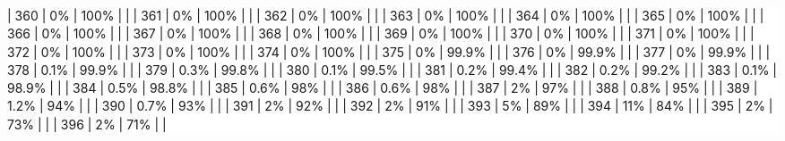 | 360 | 0% | 100% |  |
| 361 | 0% | 100% |  |
| 362 | 0% | 100% |  |
| 363 | 0% | 100% |  |
| 364 | 0% | 100% |  |
| 365 | 0% | 100% |  |
| 366 | 0% | 100% |  |
| 367 | 0% | 100% |  |
| 368 | 0% | 100% |  |
| 369 | 0% | 100% |  |
| 370 | 0% | 100% |  |
| 371 | 0% | 100% |  |
| 372 | 0% | 100% |  |
| 373 | 0% | 100% |  |
| 374 | 0% | 100% |  |
| 375 | 0% | 99.9% |  |
| 376 | 0% | 99.9% |  |
| 377 | 0% | 99.9% |  |
| 378 | 0.1% | 99.9% |  |
| 379 | 0.3% | 99.8% |  |
| 380 | 0.1% | 99.5% |  |
| 381 | 0.2% | 99.4% |  |
| 382 | 0.2% | 99.2% |  |
| 383 | 0.1% | 98.9% |  |
| 384 | 0.5% | 98.8% |  |
| 385 | 0.6% | 98% |  |
| 386 | 0.6% | 98% |  |
| 387 | 2% | 97% |  |
| 388 | 0.8% | 95% |  |
| 389 | 1.2% | 94% |  |
| 390 | 0.7% | 93% |  |
| 391 | 2% | 92% |  |
| 392 | 2% | 91% |  |
| 393 | 5% | 89% |  |
| 394 | 11% | 84% |  |
| 395 | 2% | 73% |  |
| 396 | 2% | 71% |  |